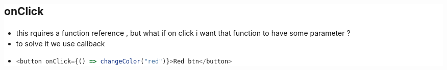 ## onClick

- this rquires a function reference , but what if on click i want that function to have some parameter ?
- to solve it we use callback
- ```javascript
  <button onClick={() => changeColor("red")}>Red btn</button>
  ```